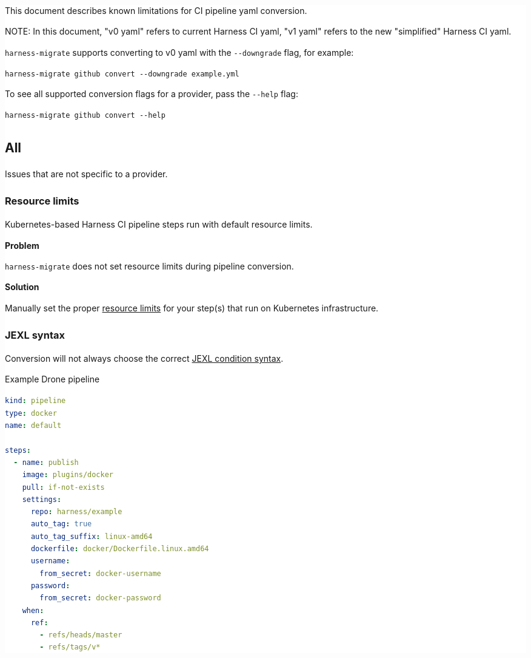 This document describes known limitations for CI pipeline yaml conversion.

NOTE: In this document, "v0 yaml" refers to current Harness CI yaml, "v1 yaml" 
refers to the new "simplified" Harness CI yaml.

`harness-migrate` supports converting to v0 yaml with the `--downgrade` flag,
for example:

```
harness-migrate github convert --downgrade example.yml
```

To see all supported conversion flags for a provider, pass the `--help` flag:

```
harness-migrate github convert --help
```

## All

Issues that are not specific to a provider.

### Resource limits

Kubernetes-based Harness CI pipeline steps run with default resource limits.

**Problem**

`harness-migrate` does not set resource limits during pipeline conversion.

**Solution**

Manually set the proper [resource limits](https://developer.harness.io/docs/continuous-integration/use-ci/run-ci-scripts/run-step-settings/#set-container-resources
) for your step(s) that run on Kubernetes infrastructure.

### JEXL syntax

Conversion will not always choose the correct [JEXL condition syntax](https://developer.harness.io/docs/platform/pipelines/w_pipeline-steps-reference/triggers-reference/#conditions-settings).

Example Drone pipeline

```yaml
kind: pipeline                                                                  
type: docker                                                                    
name: default                                                                   
                                                                                
steps:                                                                                                                       
  - name: publish                                                
    image: plugins/docker                                                       
    pull: if-not-exists                                                         
    settings:                                                                   
      repo: harness/example                                            
      auto_tag: true                                                            
      auto_tag_suffix: linux-amd64                                              
      dockerfile: docker/Dockerfile.linux.amd64                                 
      username:                                                                 
        from_secret: docker-username                                    
      password:                                                                 
        from_secret: docker-password                                    
    when:                                                                       
      ref:                                                                      
        - refs/heads/master                                                     
        - refs/tags/v*
```
